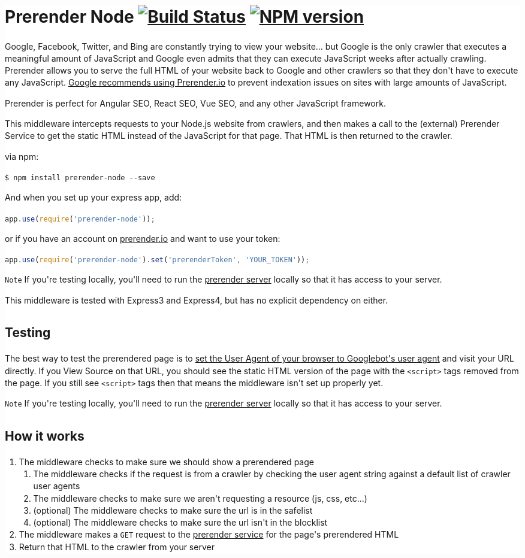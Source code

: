 Prerender Node [![Build Status](https://travis-ci.org/prerender/prerender-node.png)](https://travis-ci.org/prerender/prerender-node) [![NPM version](https://badge.fury.io/js/prerender-node.png)](http://badge.fury.io/js/prerender-node)
===========================

Google, Facebook, Twitter, and Bing are constantly trying to view your website... but Google is the only crawler that executes a meaningful amount of JavaScript and Google even admits that they can execute JavaScript weeks after actually crawling. Prerender allows you to serve the full HTML of your website back to Google and other crawlers so that they don't have to execute any JavaScript. [Google recommends using Prerender.io](https://developers.google.com/search/docs/guides/dynamic-rendering) to prevent indexation issues on sites with large amounts of JavaScript.

Prerender is perfect for Angular SEO, React SEO, Vue SEO, and any other JavaScript framework.

This middleware intercepts requests to your Node.js website from crawlers, and then makes a call to the (external) Prerender Service to get the static HTML instead of the JavaScript for that page. That HTML is then returned to the crawler.

via npm:

    $ npm install prerender-node --save

And when you set up your express app, add:

```js
app.use(require('prerender-node'));
```

or if you have an account on [prerender.io](https://prerender.io/) and want to use your token:

```js
app.use(require('prerender-node').set('prerenderToken', 'YOUR_TOKEN'));
```

`Note` If you're testing locally, you'll need to run the [prerender server](https://github.com/prerender/prerender) locally so that it has access to your server.

This middleware is tested with Express3 and Express4, but has no explicit dependency on either.

## Testing

The best way to test the prerendered page is to [set the User Agent of your browser to Googlebot's user agent](https://developers.google.com/web/tools/chrome-devtools/device-mode/override-user-agent) and visit your URL directly. If you View Source on that URL, you should see the static HTML version of the page with the `<script>` tags removed from the page. If you still see `<script>` tags then that means the middleware isn't set up properly yet.

`Note` If you're testing locally, you'll need to run the [prerender server](https://github.com/prerender/prerender) locally so that it has access to your server.

## How it works
1. The middleware checks to make sure we should show a prerendered page
	1. The middleware checks if the request is from a crawler by checking the user agent string against a default list of crawler user agents
	2. The middleware checks to make sure we aren't requesting a resource (js, css, etc...)
	3. (optional) The middleware checks to make sure the url is in the safelist
	4. (optional) The middleware checks to make sure the url isn't in the blocklist
2. The middleware makes a `GET` request to the [prerender service](https://github.com/prerender/prerender) for the page's prerendered HTML
3. Return that HTML to the crawler from your server

